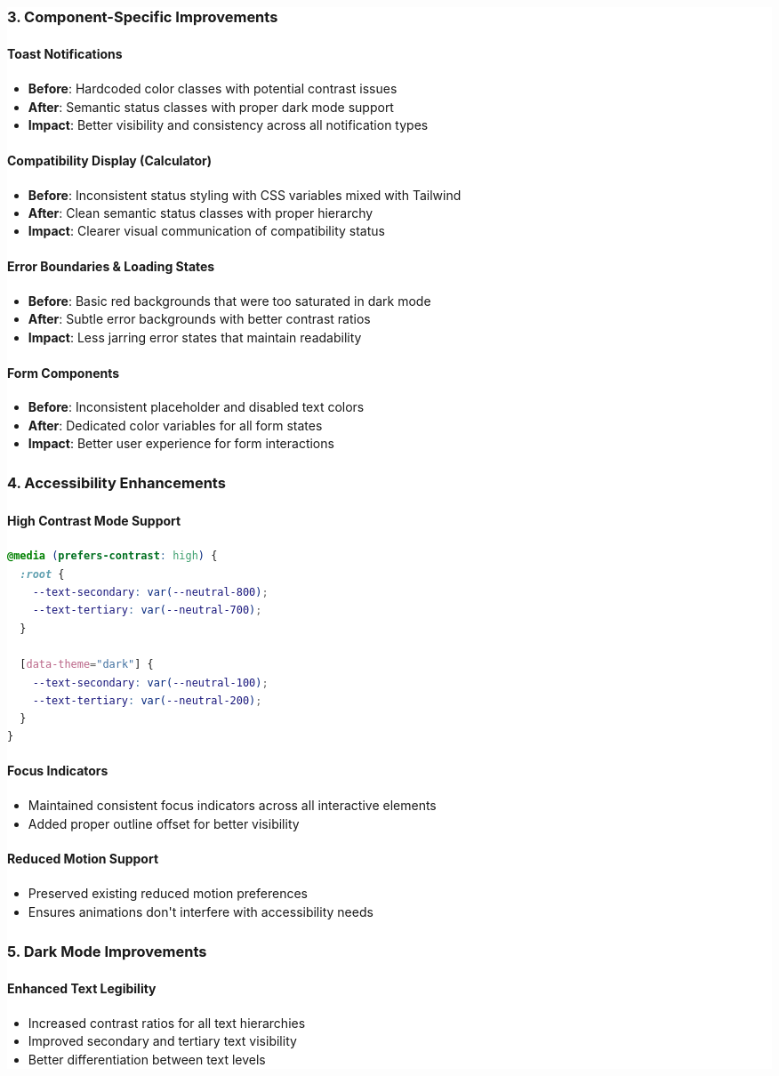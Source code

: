 ### 3. Component-Specific Improvements

#### Toast Notifications
- **Before**: Hardcoded color classes with potential contrast issues
- **After**: Semantic status classes with proper dark mode support
- **Impact**: Better visibility and consistency across all notification types

#### Compatibility Display (Calculator)
- **Before**: Inconsistent status styling with CSS variables mixed with Tailwind
- **After**: Clean semantic status classes with proper hierarchy
- **Impact**: Clearer visual communication of compatibility status

#### Error Boundaries & Loading States
- **Before**: Basic red backgrounds that were too saturated in dark mode
- **After**: Subtle error backgrounds with better contrast ratios
- **Impact**: Less jarring error states that maintain readability

#### Form Components
- **Before**: Inconsistent placeholder and disabled text colors
- **After**: Dedicated color variables for all form states
- **Impact**: Better user experience for form interactions

### 4. Accessibility Enhancements

#### High Contrast Mode Support
```css
@media (prefers-contrast: high) {
  :root {
    --text-secondary: var(--neutral-800);
    --text-tertiary: var(--neutral-700);
  }
  
  [data-theme="dark"] {
    --text-secondary: var(--neutral-100);
    --text-tertiary: var(--neutral-200);
  }
}
```

#### Focus Indicators
- Maintained consistent focus indicators across all interactive elements
- Added proper outline offset for better visibility

#### Reduced Motion Support
- Preserved existing reduced motion preferences
- Ensures animations don't interfere with accessibility needs

### 5. Dark Mode Improvements

#### Enhanced Text Legibility
- Increased contrast ratios for all text hierarchies
- Improved secondary and tertiary text visibility
- Better differentiation between text levels
